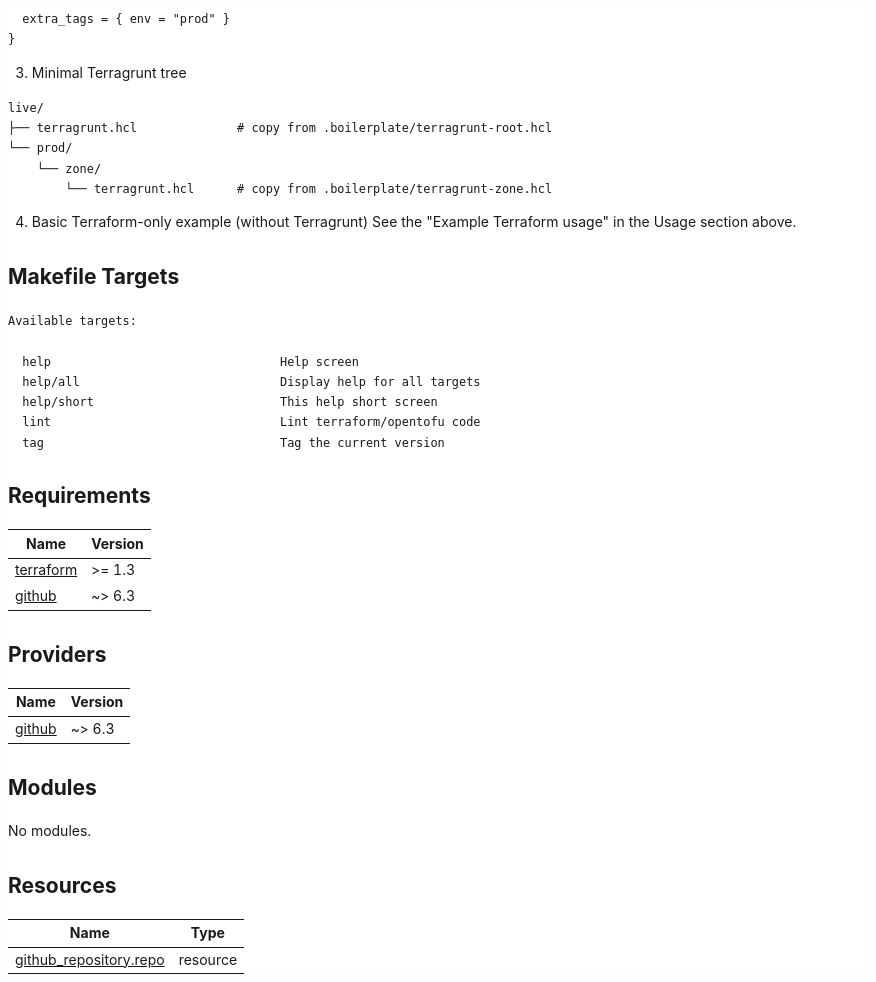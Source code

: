 ```hcl
  extra_tags = { env = "prod" }
}
```

3) Minimal Terragrunt tree
```text
live/
├── terragrunt.hcl              # copy from .boilerplate/terragrunt-root.hcl
└── prod/
    └── zone/
        └── terragrunt.hcl      # copy from .boilerplate/terragrunt-zone.hcl
```

4) Basic Terraform-only example (without Terragrunt)
See the "Example Terraform usage" in the Usage section above.



## Makefile Targets
```
Available targets:

  help                                Help screen
  help/all                            Display help for all targets
  help/short                          This help short screen
  lint                                Lint terraform/opentofu code
  tag                                 Tag the current version

```
## Requirements

| Name | Version |
|------|---------|
| <a name="requirement_terraform"></a> [terraform](#requirement\_terraform) | >= 1.3 |
| <a name="requirement_github"></a> [github](#requirement\_github) | ~> 6.3 |

## Providers

| Name | Version |
|------|---------|
| <a name="provider_github"></a> [github](#provider\_github) | ~> 6.3 |

## Modules

No modules.

## Resources

| Name | Type |
|------|------|
| [github_repository.repo](https://registry.terraform.io/providers/integrations/github/latest/docs/resources/repository) | resource |
